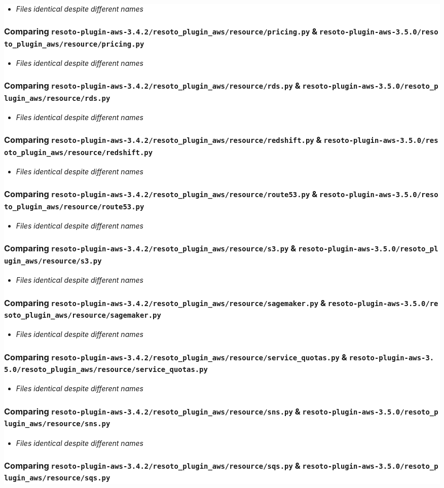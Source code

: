  * *Files identical despite different names*

### Comparing `resoto-plugin-aws-3.4.2/resoto_plugin_aws/resource/pricing.py` & `resoto-plugin-aws-3.5.0/resoto_plugin_aws/resource/pricing.py`

 * *Files identical despite different names*

### Comparing `resoto-plugin-aws-3.4.2/resoto_plugin_aws/resource/rds.py` & `resoto-plugin-aws-3.5.0/resoto_plugin_aws/resource/rds.py`

 * *Files identical despite different names*

### Comparing `resoto-plugin-aws-3.4.2/resoto_plugin_aws/resource/redshift.py` & `resoto-plugin-aws-3.5.0/resoto_plugin_aws/resource/redshift.py`

 * *Files identical despite different names*

### Comparing `resoto-plugin-aws-3.4.2/resoto_plugin_aws/resource/route53.py` & `resoto-plugin-aws-3.5.0/resoto_plugin_aws/resource/route53.py`

 * *Files identical despite different names*

### Comparing `resoto-plugin-aws-3.4.2/resoto_plugin_aws/resource/s3.py` & `resoto-plugin-aws-3.5.0/resoto_plugin_aws/resource/s3.py`

 * *Files identical despite different names*

### Comparing `resoto-plugin-aws-3.4.2/resoto_plugin_aws/resource/sagemaker.py` & `resoto-plugin-aws-3.5.0/resoto_plugin_aws/resource/sagemaker.py`

 * *Files identical despite different names*

### Comparing `resoto-plugin-aws-3.4.2/resoto_plugin_aws/resource/service_quotas.py` & `resoto-plugin-aws-3.5.0/resoto_plugin_aws/resource/service_quotas.py`

 * *Files identical despite different names*

### Comparing `resoto-plugin-aws-3.4.2/resoto_plugin_aws/resource/sns.py` & `resoto-plugin-aws-3.5.0/resoto_plugin_aws/resource/sns.py`

 * *Files identical despite different names*

### Comparing `resoto-plugin-aws-3.4.2/resoto_plugin_aws/resource/sqs.py` & `resoto-plugin-aws-3.5.0/resoto_plugin_aws/resource/sqs.py`
